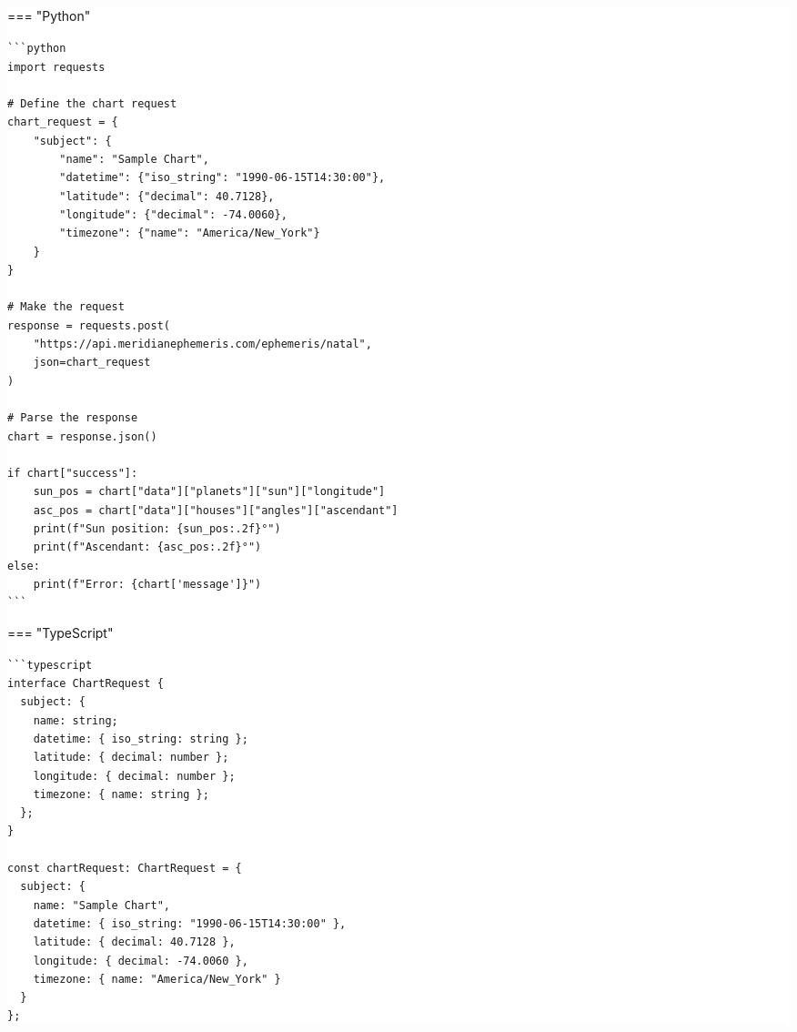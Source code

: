 === "Python"

    ```python
    import requests
    
    # Define the chart request
    chart_request = {
        "subject": {
            "name": "Sample Chart",
            "datetime": {"iso_string": "1990-06-15T14:30:00"},
            "latitude": {"decimal": 40.7128},
            "longitude": {"decimal": -74.0060},
            "timezone": {"name": "America/New_York"}
        }
    }
    
    # Make the request
    response = requests.post(
        "https://api.meridianephemeris.com/ephemeris/natal",
        json=chart_request
    )
    
    # Parse the response
    chart = response.json()
    
    if chart["success"]:
        sun_pos = chart["data"]["planets"]["sun"]["longitude"]
        asc_pos = chart["data"]["houses"]["angles"]["ascendant"]
        print(f"Sun position: {sun_pos:.2f}°")
        print(f"Ascendant: {asc_pos:.2f}°")
    else:
        print(f"Error: {chart['message']}")
    ```

=== "TypeScript"

    ```typescript
    interface ChartRequest {
      subject: {
        name: string;
        datetime: { iso_string: string };
        latitude: { decimal: number };
        longitude: { decimal: number };
        timezone: { name: string };
      };
    }
    
    const chartRequest: ChartRequest = {
      subject: {
        name: "Sample Chart",
        datetime: { iso_string: "1990-06-15T14:30:00" },
        latitude: { decimal: 40.7128 },
        longitude: { decimal: -74.0060 },
        timezone: { name: "America/New_York" }
      }
    };
    